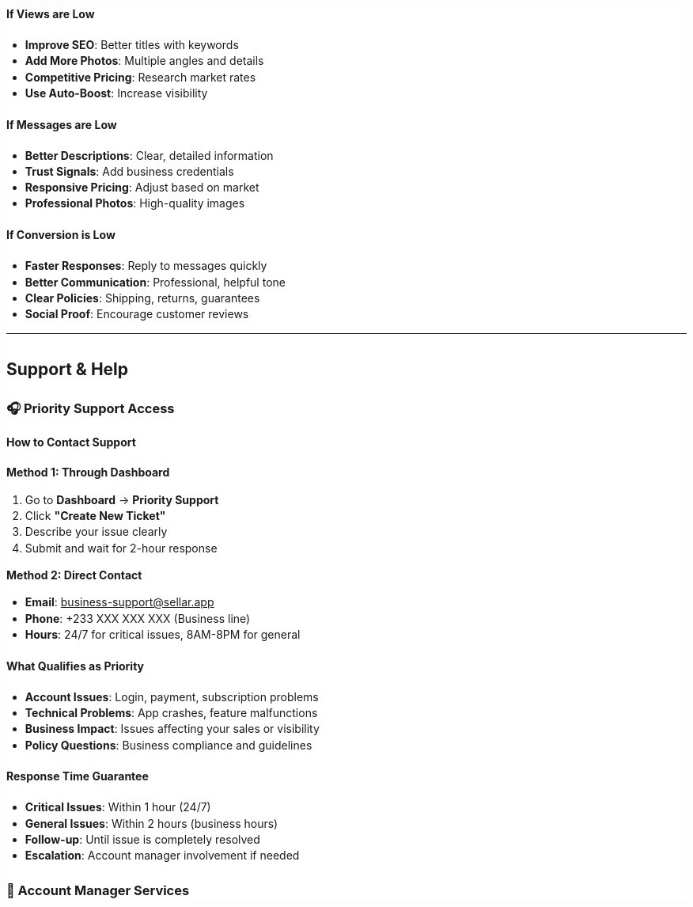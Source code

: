 #### If Views are Low
- **Improve SEO**: Better titles with keywords
- **Add More Photos**: Multiple angles and details
- **Competitive Pricing**: Research market rates
- **Use Auto-Boost**: Increase visibility

#### If Messages are Low
- **Better Descriptions**: Clear, detailed information
- **Trust Signals**: Add business credentials
- **Responsive Pricing**: Adjust based on market
- **Professional Photos**: High-quality images

#### If Conversion is Low
- **Faster Responses**: Reply to messages quickly
- **Better Communication**: Professional, helpful tone
- **Clear Policies**: Shipping, returns, guarantees
- **Social Proof**: Encourage customer reviews

---

## Support & Help

### 🎧 Priority Support Access

#### How to Contact Support

**Method 1: Through Dashboard**
1. Go to **Dashboard** → **Priority Support**
2. Click **"Create New Ticket"**
3. Describe your issue clearly
4. Submit and wait for 2-hour response

**Method 2: Direct Contact**
- **Email**: business-support@sellar.app
- **Phone**: +233 XXX XXX XXX (Business line)
- **Hours**: 24/7 for critical issues, 8AM-8PM for general

#### What Qualifies as Priority
- **Account Issues**: Login, payment, subscription problems
- **Technical Problems**: App crashes, feature malfunctions
- **Business Impact**: Issues affecting your sales or visibility
- **Policy Questions**: Business compliance and guidelines

#### Response Time Guarantee
- **Critical Issues**: Within 1 hour (24/7)
- **General Issues**: Within 2 hours (business hours)
- **Follow-up**: Until issue is completely resolved
- **Escalation**: Account manager involvement if needed

### 🤝 Account Manager Services
